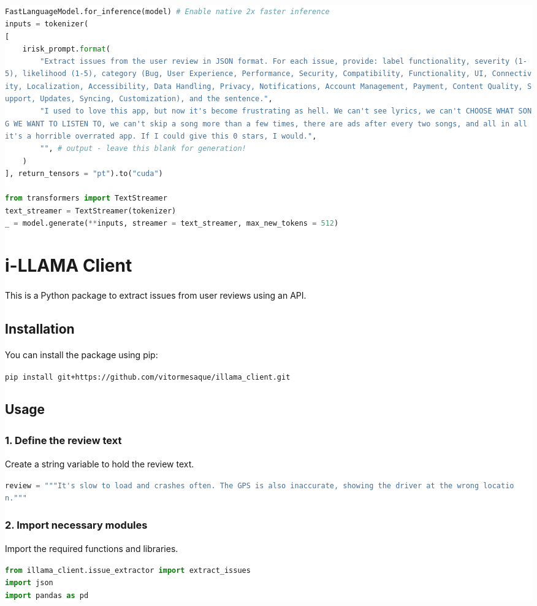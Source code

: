 ```python
FastLanguageModel.for_inference(model) # Enable native 2x faster inference
inputs = tokenizer(
[
    irisk_prompt.format(
        "Extract issues from the user review in JSON format. For each issue, provide: label functionality, severity (1-5), likelihood (1-5), category (Bug, User Experience, Performance, Security, Compatibility, Functionality, UI, Connectivity, Localization, Accessibility, Data Handling, Privacy, Notifications, Account Management, Payment, Content Quality, Support, Updates, Syncing, Customization), and the sentence.",
        "I used to love this app, but now it's become frustrating as hell. We can't see lyrics, we can't CHOOSE WHAT SONG WE WANT TO LISTEN TO, we can't skip a song more than a few times, there are ads after every two songs, and all in all it's a horrible overrated app. If I could give this 0 stars, I would.",
        "", # output - leave this blank for generation!
    )
], return_tensors = "pt").to("cuda")

from transformers import TextStreamer
text_streamer = TextStreamer(tokenizer)
_ = model.generate(**inputs, streamer = text_streamer, max_new_tokens = 512)
```


# i-LLAMA Client

This is a Python package to extract issues from user reviews using an API.

## Installation

You can install the package using pip:

```bash
pip install git+https://github.com/vitormesaque/illama_client.git
```


## Usage


### 1. Define the review text

Create a string variable to hold the review text.

```python
review = """It's slow to load and crashes often. The GPS is also inaccurate, showing the driver at the wrong location."""
```

### 2. Import necessary modules

Import the required functions and libraries.

```python
from illama_client.issue_extractor import extract_issues
import json
import pandas as pd
```
